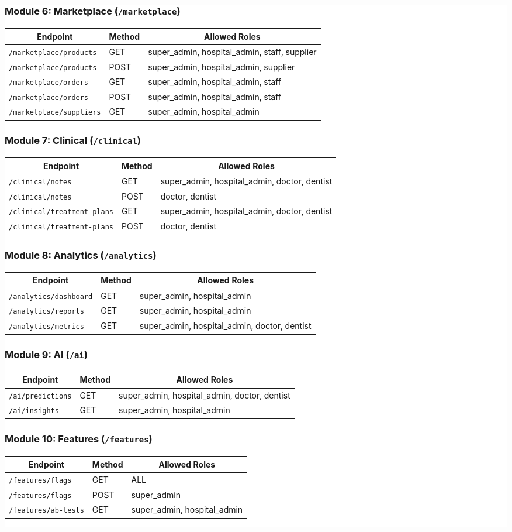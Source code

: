 ### **Module 6: Marketplace** (`/marketplace`)

| Endpoint | Method | Allowed Roles |
|----------|--------|---------------|
| `/marketplace/products` | GET | super_admin, hospital_admin, staff, supplier |
| `/marketplace/products` | POST | super_admin, hospital_admin, supplier |
| `/marketplace/orders` | GET | super_admin, hospital_admin, staff |
| `/marketplace/orders` | POST | super_admin, hospital_admin, staff |
| `/marketplace/suppliers` | GET | super_admin, hospital_admin |

### **Module 7: Clinical** (`/clinical`)

| Endpoint | Method | Allowed Roles |
|----------|--------|---------------|
| `/clinical/notes` | GET | super_admin, hospital_admin, doctor, dentist |
| `/clinical/notes` | POST | doctor, dentist |
| `/clinical/treatment-plans` | GET | super_admin, hospital_admin, doctor, dentist |
| `/clinical/treatment-plans` | POST | doctor, dentist |

### **Module 8: Analytics** (`/analytics`)

| Endpoint | Method | Allowed Roles |
|----------|--------|---------------|
| `/analytics/dashboard` | GET | super_admin, hospital_admin |
| `/analytics/reports` | GET | super_admin, hospital_admin |
| `/analytics/metrics` | GET | super_admin, hospital_admin, doctor, dentist |

### **Module 9: AI** (`/ai`)

| Endpoint | Method | Allowed Roles |
|----------|--------|---------------|
| `/ai/predictions` | GET | super_admin, hospital_admin, doctor, dentist |
| `/ai/insights` | GET | super_admin, hospital_admin |

### **Module 10: Features** (`/features`)

| Endpoint | Method | Allowed Roles |
|----------|--------|---------------|
| `/features/flags` | GET | ALL |
| `/features/flags` | POST | super_admin |
| `/features/ab-tests` | GET | super_admin, hospital_admin |

---